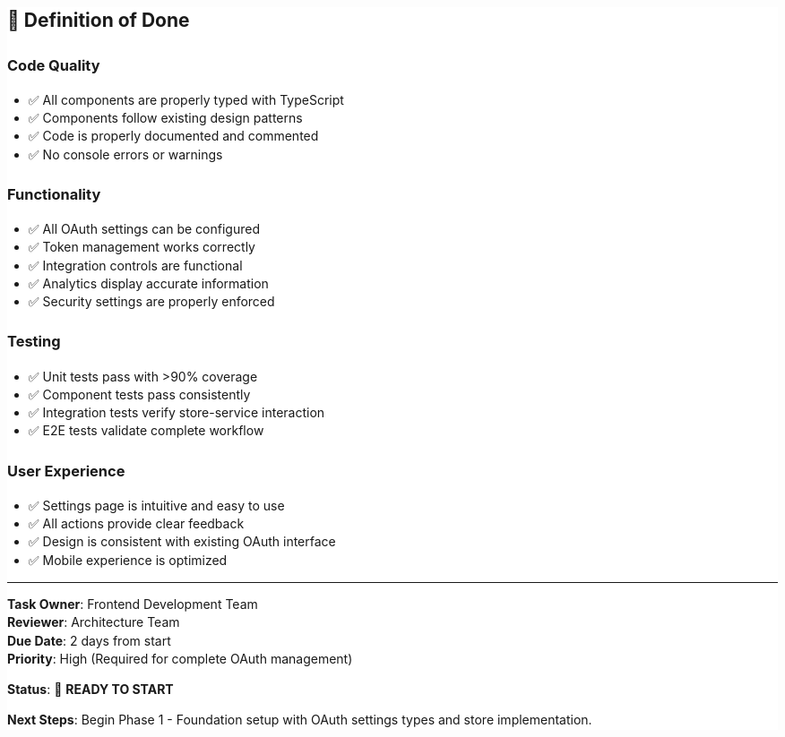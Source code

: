 ## 🎯 **Definition of Done**

### **Code Quality**

- ✅ All components are properly typed with TypeScript
- ✅ Components follow existing design patterns
- ✅ Code is properly documented and commented
- ✅ No console errors or warnings

### **Functionality**

- ✅ All OAuth settings can be configured
- ✅ Token management works correctly
- ✅ Integration controls are functional
- ✅ Analytics display accurate information
- ✅ Security settings are properly enforced

### **Testing**

- ✅ Unit tests pass with >90% coverage
- ✅ Component tests pass consistently
- ✅ Integration tests verify store-service interaction
- ✅ E2E tests validate complete workflow

### **User Experience**

- ✅ Settings page is intuitive and easy to use
- ✅ All actions provide clear feedback
- ✅ Design is consistent with existing OAuth interface
- ✅ Mobile experience is optimized

---

**Task Owner**: Frontend Development Team  
**Reviewer**: Architecture Team  
**Due Date**: 2 days from start  
**Priority**: High (Required for complete OAuth management)

**Status**: 🚀 **READY TO START**

**Next Steps**: Begin Phase 1 - Foundation setup with OAuth settings types and store implementation.
